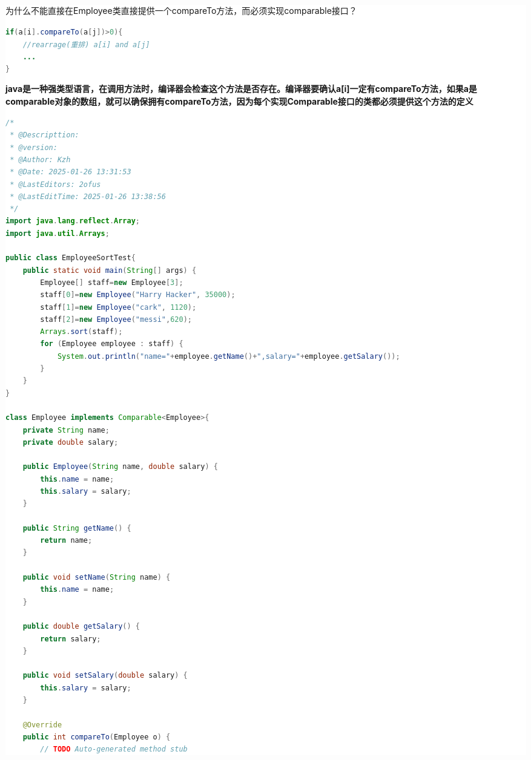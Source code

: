 为什么不能直接在Employee类直接提供一个compareTo方法，而必须实现comparable接口？

``` java
if(a[i].compareTo(a[j])>0){
    //rearrage(重排) a[i] and a[j]
    ...
}
```

**java是一种强类型语言，在调用方法时，编译器会检查这个方法是否存在。编译器要确认a[i]一定有compareTo方法，如果a是comparable对象的数组，就可以确保拥有compareTo方法，因为每个实现Comparable接口的类都必须提供这个方法的定义**

```java
/*
 * @Descripttion: 
 * @version: 
 * @Author: Kzh
 * @Date: 2025-01-26 13:31:53
 * @LastEditors: 2ofus
 * @LastEditTime: 2025-01-26 13:38:56
 */
import java.lang.reflect.Array;
import java.util.Arrays;

public class EmployeeSortTest{
    public static void main(String[] args) {
        Employee[] staff=new Employee[3];
        staff[0]=new Employee("Harry Hacker", 35000);
        staff[1]=new Employee("cark", 1120);
        staff[2]=new Employee("messi",620);
        Arrays.sort(staff);
        for (Employee employee : staff) {
            System.out.println("name="+employee.getName()+",salary="+employee.getSalary());
        }
    }
}

class Employee implements Comparable<Employee>{
    private String name;
    private double salary;
    
    public Employee(String name, double salary) {
        this.name = name;
        this.salary = salary;
    }

    public String getName() {
        return name;
    }

    public void setName(String name) {
        this.name = name;
    }

    public double getSalary() {
        return salary;
    }

    public void setSalary(double salary) {
        this.salary = salary;
    }

    @Override
    public int compareTo(Employee o) {
        // TODO Auto-generated method stub
```